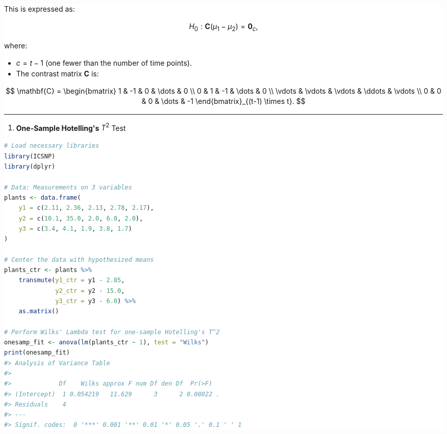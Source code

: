 This is expressed as:

$$
H_0: \mathbf{C}(\mu_1 - \mu_2) = \mathbf{0}_c,
$$

where:

-   $c = t - 1$ (one fewer than the number of time points).
-   The contrast matrix $\mathbf{C}$ is:

$$
\mathbf{C} = 
\begin{bmatrix}
1 & -1 & 0 & \dots & 0 \\
0 & 1 & -1 & \dots & 0 \\
\vdots & \vdots & \vdots & \ddots & \vdots \\
0 & 0 & 0 & \dots & -1
\end{bmatrix}_{(t-1) \times t}.
$$

------------------------------------------------------------------------

1.  **One-Sample Hotelling's** $T^2$ Test


```r
# Load necessary libraries
library(ICSNP)
library(dplyr)

# Data: Measurements on 3 variables
plants <- data.frame(
    y1 = c(2.11, 2.36, 2.13, 2.78, 2.17),
    y2 = c(10.1, 35.0, 2.0, 6.0, 2.0),
    y3 = c(3.4, 4.1, 1.9, 3.8, 1.7)
)

# Center the data with hypothesized means
plants_ctr <- plants %>%
    transmute(y1_ctr = y1 - 2.85,
              y2_ctr = y2 - 15.0,
              y3_ctr = y3 - 6.0) %>%
    as.matrix()

# Perform Wilks' Lambda test for one-sample Hotelling's T^2
onesamp_fit <- anova(lm(plants_ctr ~ 1), test = "Wilks")
print(onesamp_fit)
#> Analysis of Variance Table
#> 
#>             Df    Wilks approx F num Df den Df  Pr(>F)  
#> (Intercept)  1 0.054219   11.629      3      2 0.08022 .
#> Residuals    4                                          
#> ---
#> Signif. codes:  0 '***' 0.001 '**' 0.01 '*' 0.05 '.' 0.1 ' ' 1
```
